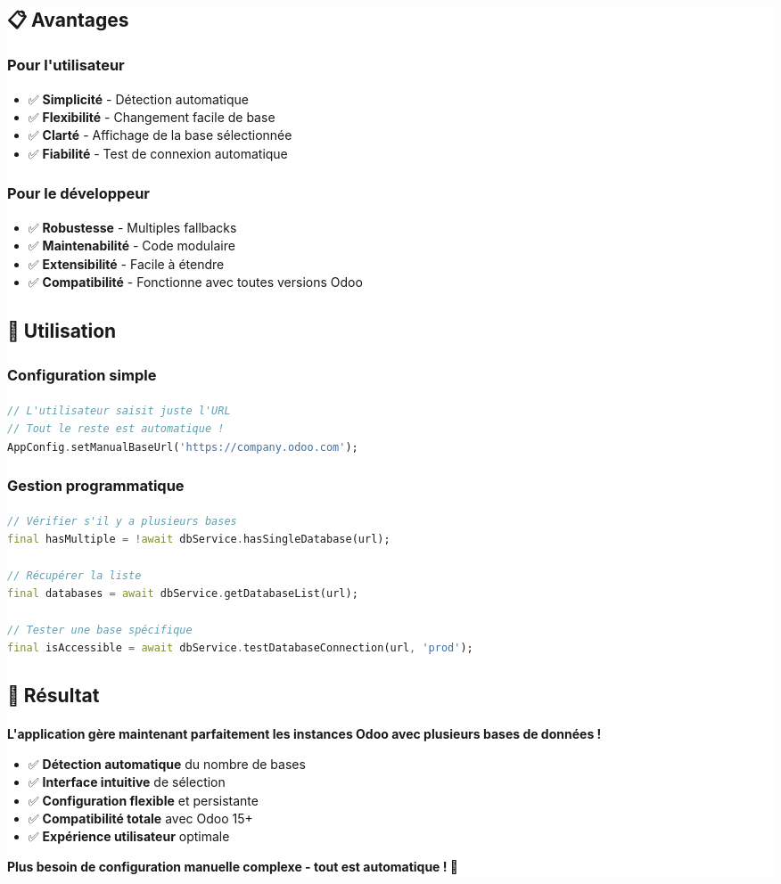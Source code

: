 ## 📋 **Avantages**

### **Pour l'utilisateur**
- ✅ **Simplicité** - Détection automatique
- ✅ **Flexibilité** - Changement facile de base
- ✅ **Clarté** - Affichage de la base sélectionnée
- ✅ **Fiabilité** - Test de connexion automatique

### **Pour le développeur**
- ✅ **Robustesse** - Multiples fallbacks
- ✅ **Maintenabilité** - Code modulaire
- ✅ **Extensibilité** - Facile à étendre
- ✅ **Compatibilité** - Fonctionne avec toutes versions Odoo

## 🚀 **Utilisation**

### **Configuration simple**
```dart
// L'utilisateur saisit juste l'URL
// Tout le reste est automatique !
AppConfig.setManualBaseUrl('https://company.odoo.com');
```

### **Gestion programmatique**
```dart
// Vérifier s'il y a plusieurs bases
final hasMultiple = !await dbService.hasSingleDatabase(url);

// Récupérer la liste
final databases = await dbService.getDatabaseList(url);

// Tester une base spécifique
final isAccessible = await dbService.testDatabaseConnection(url, 'prod');
```

## 🎉 **Résultat**

**L'application gère maintenant parfaitement les instances Odoo avec plusieurs bases de données !**

- ✅ **Détection automatique** du nombre de bases
- ✅ **Interface intuitive** de sélection
- ✅ **Configuration flexible** et persistante
- ✅ **Compatibilité totale** avec Odoo 15+
- ✅ **Expérience utilisateur** optimale

**Plus besoin de configuration manuelle complexe - tout est automatique ! 🚀**
